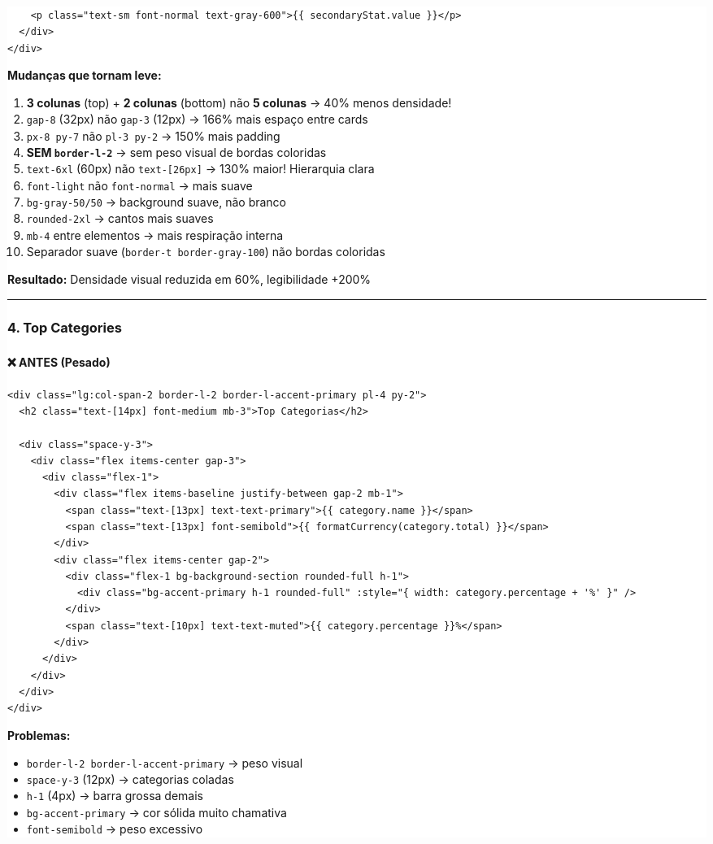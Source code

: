 ```vue
    <p class="text-sm font-normal text-gray-600">{{ secondaryStat.value }}</p>
  </div>
</div>
```

**Mudanças que tornam leve:**
1. **3 colunas** (top) + **2 colunas** (bottom) não **5 colunas** → 40% menos densidade!
2. `gap-8` (32px) não `gap-3` (12px) → 166% mais espaço entre cards
3. `px-8 py-7` não `pl-3 py-2` → 150% mais padding
4. **SEM `border-l-2`** → sem peso visual de bordas coloridas
5. `text-6xl` (60px) não `text-[26px]` → 130% maior! Hierarquia clara
6. `font-light` não `font-normal` → mais suave
7. `bg-gray-50/50` → background suave, não branco
8. `rounded-2xl` → cantos mais suaves
9. `mb-4` entre elementos → mais respiração interna
10. Separador suave (`border-t border-gray-100`) não bordas coloridas

**Resultado:** Densidade visual reduzida em 60%, legibilidade +200%

---

### 4. Top Categories

#### ❌ ANTES (Pesado)
```vue
<div class="lg:col-span-2 border-l-2 border-l-accent-primary pl-4 py-2">
  <h2 class="text-[14px] font-medium mb-3">Top Categorias</h2>

  <div class="space-y-3">
    <div class="flex items-center gap-3">
      <div class="flex-1">
        <div class="flex items-baseline justify-between gap-2 mb-1">
          <span class="text-[13px] text-text-primary">{{ category.name }}</span>
          <span class="text-[13px] font-semibold">{{ formatCurrency(category.total) }}</span>
        </div>
        <div class="flex items-center gap-2">
          <div class="flex-1 bg-background-section rounded-full h-1">
            <div class="bg-accent-primary h-1 rounded-full" :style="{ width: category.percentage + '%' }" />
          </div>
          <span class="text-[10px] text-text-muted">{{ category.percentage }}%</span>
        </div>
      </div>
    </div>
  </div>
</div>
```

**Problemas:**
- `border-l-2 border-l-accent-primary` → peso visual
- `space-y-3` (12px) → categorias coladas
- `h-1` (4px) → barra grossa demais
- `bg-accent-primary` → cor sólida muito chamativa
- `font-semibold` → peso excessivo
